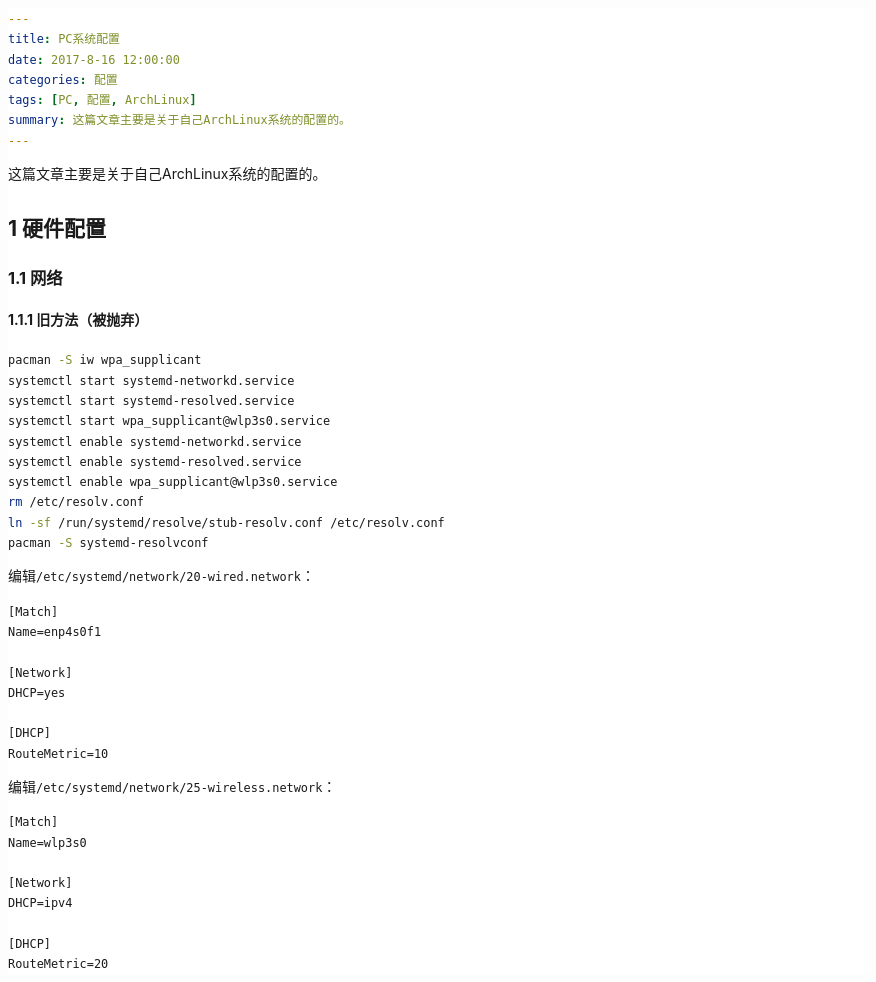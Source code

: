 ```yaml
---
title: PC系统配置
date: 2017-8-16 12:00:00
categories: 配置
tags: [PC, 配置, ArchLinux]
summary: 这篇文章主要是关于自己ArchLinux系统的配置的。
---
```


这篇文章主要是关于自己ArchLinux系统的配置的。



## 1 硬件配置

### 1.1 网络

#### 1.1.1 旧方法（被抛弃）

```bash
pacman -S iw wpa_supplicant
systemctl start systemd-networkd.service
systemctl start systemd-resolved.service
systemctl start wpa_supplicant@wlp3s0.service
systemctl enable systemd-networkd.service
systemctl enable systemd-resolved.service
systemctl enable wpa_supplicant@wlp3s0.service
rm /etc/resolv.conf
ln -sf /run/systemd/resolve/stub-resolv.conf /etc/resolv.conf
pacman -S systemd-resolvconf
```

编辑`/etc/systemd/network/20-wired.network`：

```
[Match]
Name=enp4s0f1

[Network]
DHCP=yes

[DHCP]
RouteMetric=10
```

编辑`/etc/systemd/network/25-wireless.network`：

```
[Match]
Name=wlp3s0

[Network]
DHCP=ipv4

[DHCP]
RouteMetric=20
```
